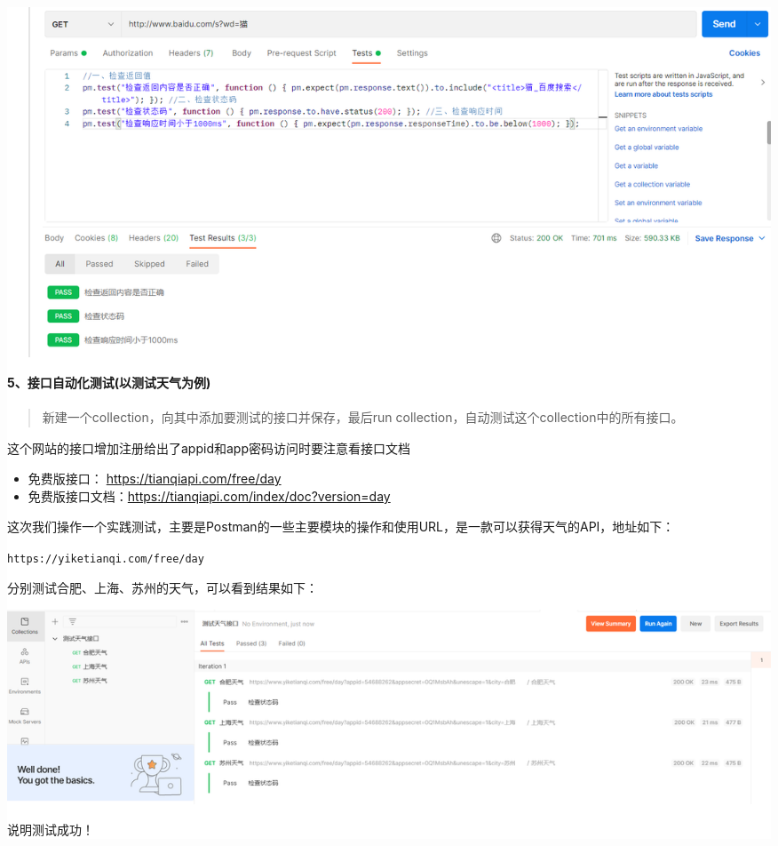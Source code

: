 > ![](image/10.png)

#### 5、接口自动化测试(以测试天气为例)

> 新建一个collection，向其中添加要测试的接口并保存，最后run collection，自动测试这个collection中的所有接口。

这个网站的接口增加注册给出了appid和app密码访问时要注意看接口文档

- 免费版接口： https://tianqiapi.com/free/day
- 免费版接口文档：https://tianqiapi.com/index/doc?version=day

这次我们操作一个实践测试，主要是Postman的一些主要模块的操作和使用URL，是一款可以获得天气的API，地址如下：

```html
https://yiketianqi.com/free/day
```

分别测试合肥、上海、苏州的天气，可以看到结果如下：

![](image/12.png)

说明测试成功！
